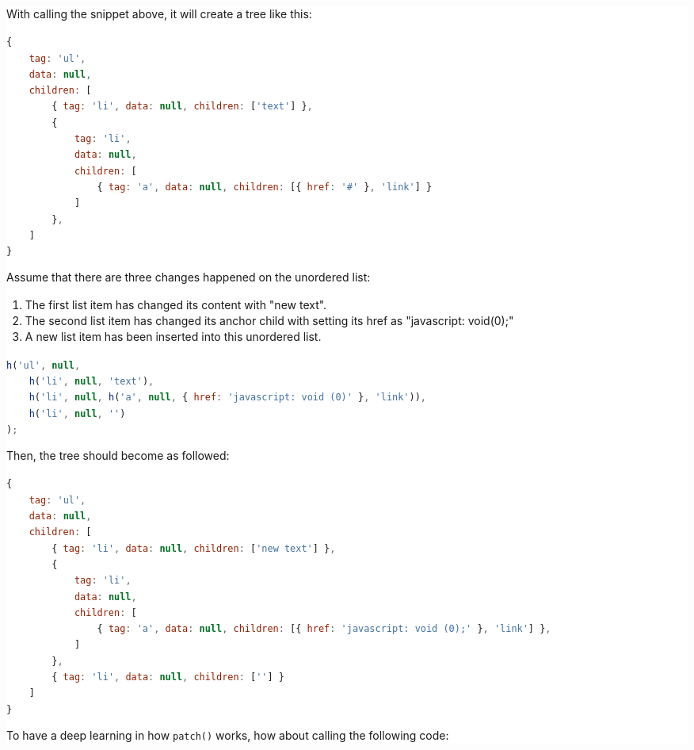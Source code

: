 With calling the snippet above, it will create a tree like this:

```js
{
    tag: 'ul',
    data: null,
    children: [
        { tag: 'li', data: null, children: ['text'] },
        { 
            tag: 'li',
            data: null,
            children: [
                { tag: 'a', data: null, children: [{ href: '#' }, 'link'] }
            ]
        },
    ]
}
```

Assume that there are three changes happened on the unordered list:

1. The first list item has changed its content with "new text".
2. The second list item has changed its anchor child with setting its href as "javascript: void(0);"
3. A new list item has been inserted into this unordered list.

```js
h('ul', null,
    h('li', null, 'text'),
    h('li', null, h('a', null, { href: 'javascript: void (0)' }, 'link')),
    h('li', null, '')
);
```

Then, the tree should become as followed:

```js
{
    tag: 'ul',
    data: null,
    children: [
        { tag: 'li', data: null, children: ['new text'] },
        { 
            tag: 'li',
            data: null,
            children: [
                { tag: 'a', data: null, children: [{ href: 'javascript: void (0);' }, 'link'] },
            ]
        },
        { tag: 'li', data: null, children: [''] }
    ]
}
```

To have a deep learning in how `patch()` works, how about calling the following code:
